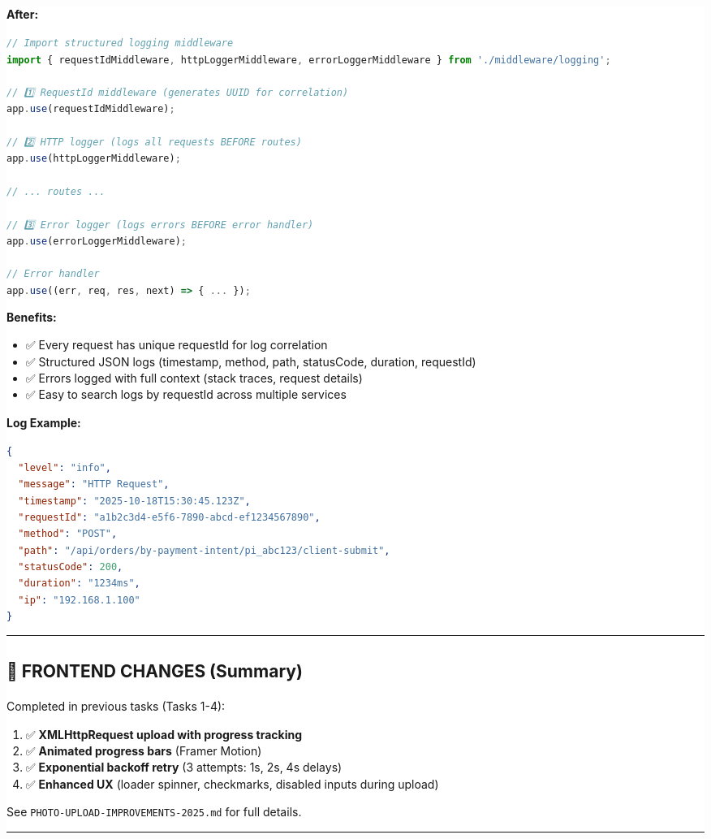 **After:**
```typescript
// Import structured logging middleware
import { requestIdMiddleware, httpLoggerMiddleware, errorLoggerMiddleware } from './middleware/logging';

// 1️⃣ RequestId middleware (generates UUID for correlation)
app.use(requestIdMiddleware);

// 2️⃣ HTTP logger (logs all requests BEFORE routes)
app.use(httpLoggerMiddleware);

// ... routes ...

// 3️⃣ Error logger (logs errors BEFORE error handler)
app.use(errorLoggerMiddleware);

// Error handler
app.use((err, req, res, next) => { ... });
```

**Benefits:**
- ✅ Every request has unique requestId for log correlation
- ✅ Structured JSON logs (timestamp, method, path, statusCode, duration, requestId)
- ✅ Errors logged with full context (stack traces, request details)
- ✅ Easy to search logs by requestId across multiple services

**Log Example:**
```json
{
  "level": "info",
  "message": "HTTP Request",
  "timestamp": "2025-10-18T15:30:45.123Z",
  "requestId": "a1b2c3d4-e5f6-7890-abcd-ef1234567890",
  "method": "POST",
  "path": "/api/orders/by-payment-intent/pi_abc123/client-submit",
  "statusCode": 200,
  "duration": "1234ms",
  "ip": "192.168.1.100"
}
```

---

## 🎨 FRONTEND CHANGES (Summary)

Completed in previous tasks (Tasks 1-4):

1. ✅ **XMLHttpRequest upload with progress tracking**
2. ✅ **Animated progress bars** (Framer Motion)
3. ✅ **Exponential backoff retry** (3 attempts: 1s, 2s, 4s delays)
4. ✅ **Enhanced UX** (loader spinner, checkmarks, disabled inputs during upload)

See `PHOTO-UPLOAD-IMPROVEMENTS-2025.md` for full details.

---
